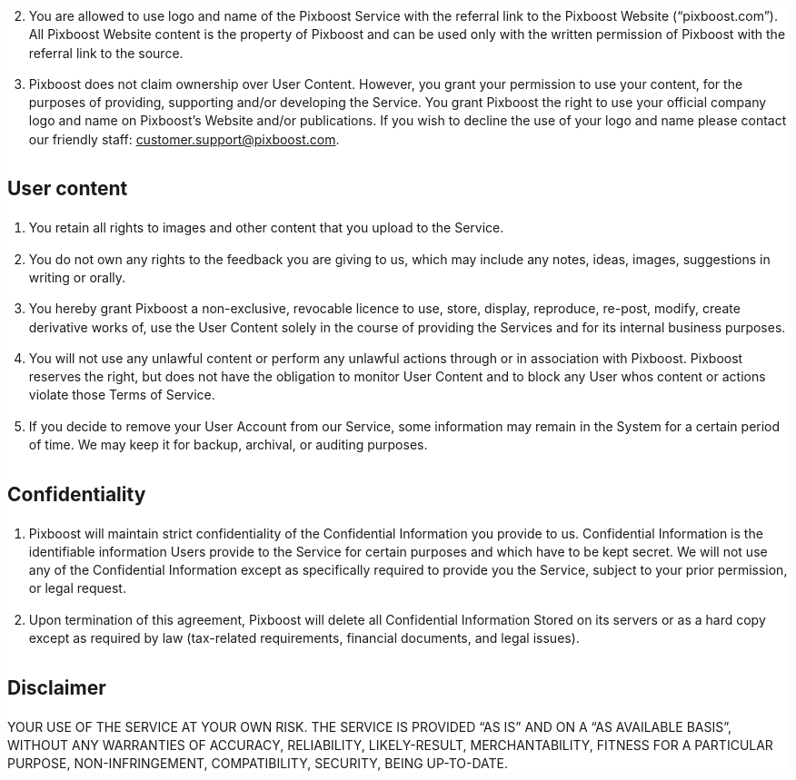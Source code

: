 2. You are allowed to use logo and name of the Pixboost Service with
the referral link to the Pixboost Website (“pixboost.com”). All Pixboost
Website content is the property of Pixboost and can be used only with
the written permission of Pixboost with the referral link to the source.

3. Pixboost does not claim ownership over User Content. However, you
grant your permission to use your content, for the purposes of
providing, supporting and/or developing the Service. You grant Pixboost
the right to use your official company logo and name on Pixboost’s
Website and/or publications. If you wish to decline the use of your logo
and name please contact our friendly staff:
[customer.support@pixboost.com](mailto:customer.support@pixboost.com).

## User content

1. You retain all rights to images and other content that you upload to
the Service.

2. You do not own any rights to the feedback you are giving to us,
which may include any notes, ideas, images, suggestions in writing or
orally.

3. You hereby grant Pixboost a non-exclusive, revocable licence to use,
store, display, reproduce, re-post, modify, create derivative works of,
use the User Content solely in the course of providing the Services and
for its internal business purposes.

4. You will not use any unlawful content or perform any unlawful
actions through or in association with Pixboost. Pixboost reserves the
right, but does not have the obligation to monitor User Content and to
block any User whos content or actions violate those Terms of Service.

5. If you decide to remove your User Account from our Service, some
information may remain in the System for a certain period of time. We
may keep it for backup, archival, or auditing purposes.

## Confidentiality

1. Pixboost will maintain strict confidentiality of the Confidential
Information you provide to us. Confidential Information is the
identifiable information Users provide to the Service for certain
purposes and which have to be kept secret.  We will not use any of the
Confidential Information except as specifically required to provide you
the Service, subject to your prior permission, or legal request.

2. Upon termination of this agreement, Pixboost will delete all
Confidential Information Stored on its servers or as a hard copy except
as required by law (tax-related requirements, financial documents, and
legal issues).

## Disclaimer

YOUR USE OF THE SERVICE AT YOUR OWN RISK. THE SERVICE IS PROVIDED “AS
IS” AND ON A “AS AVAILABLE BASIS”, WITHOUT ANY WARRANTIES OF ACCURACY,
RELIABILITY, LIKELY-RESULT, MERCHANTABILITY, FITNESS FOR A PARTICULAR
PURPOSE, NON-INFRINGEMENT, COMPATIBILITY, SECURITY, BEING UP-TO-DATE.
